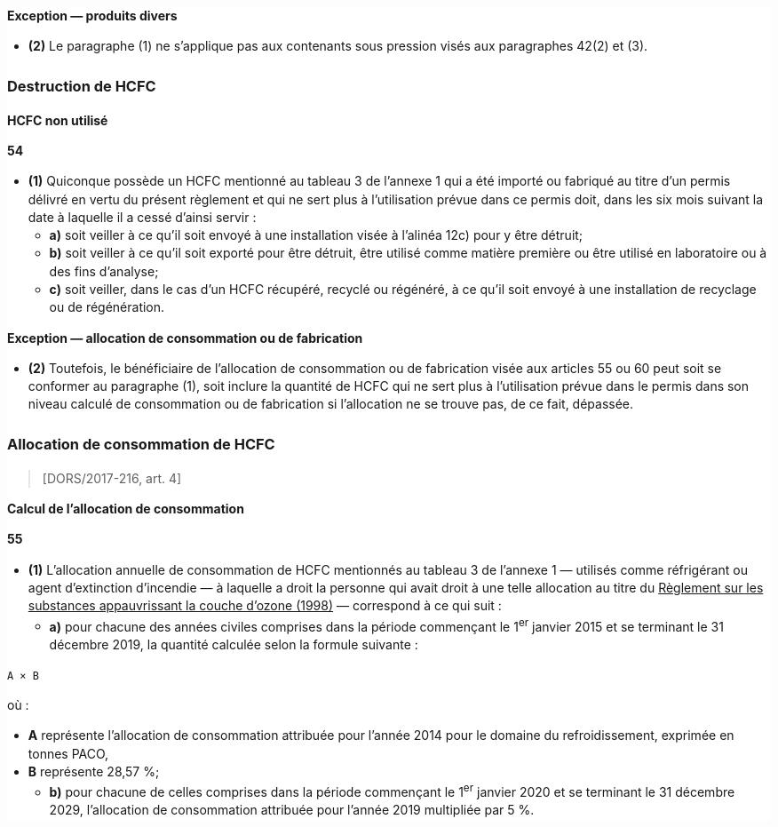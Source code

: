 **Exception — produits divers**

- **(2)** Le paragraphe (1) ne s’applique pas aux contenants sous pression visés aux paragraphes 42(2) et (3).




### Destruction de HCFC



**HCFC non utilisé**

**54** 

- **(1)** Quiconque possède un HCFC mentionné au tableau 3 de l’annexe 1 qui a été importé ou fabriqué au titre d’un permis délivré en vertu du présent règlement et qui ne sert plus à l’utilisation prévue dans ce permis doit, dans les six mois suivant la date à laquelle il a cessé d’ainsi servir :
	- **a)** soit veiller à ce qu’il soit envoyé à une installation visée à l’alinéa 12c) pour y être détruit;
	- **b)** soit veiller à ce qu’il soit exporté pour être détruit, être utilisé comme matière première ou être utilisé en laboratoire ou à des fins d’analyse;
	- **c)** soit veiller, dans le cas d’un HCFC récupéré, recyclé ou régénéré, à ce qu’il soit envoyé à une installation de recyclage ou de régénération.

**Exception — allocation de consommation ou de fabrication**

- **(2)** Toutefois, le bénéficiaire de l’allocation de consommation ou de fabrication visée aux articles 55 ou 60 peut soit se conformer au paragraphe (1), soit inclure la quantité de HCFC qui ne sert plus à l’utilisation prévue dans le permis dans son niveau calculé de consommation ou de fabrication si l’allocation ne se trouve pas, de ce fait, dépassée.




### Allocation de consommation de HCFC
> [DORS/2017-216, art. 4]




**Calcul de l’allocation de consommation**

**55** 

- **(1)** L’allocation annuelle de consommation de HCFC mentionnés au tableau 3 de l’annexe 1 — utilisés comme réfrigérant ou agent d’extinction d’incendie — à laquelle a droit la personne qui avait droit à une telle allocation au titre du [Règlement sur les substances appauvrissant la couche d’ozone (1998)](/fr/Règlements/Décrets,%20ordonnances%20et%20règlements%20statutaires/99/7.md) — correspond à ce qui suit :
	- **a)** pour chacune des années civiles comprises dans la période commençant le 1<sup>er</sup> janvier 2015 et se terminant le 31 décembre 2019, la quantité calculée selon la formule suivante :
```
A × B
```
où :
- **A** représente l’allocation de consommation attribuée pour l’année 2014 pour le domaine du refroidissement, exprimée en tonnes PACO,
- **B** représente 28,57 %;
	- **b)** pour chacune de celles comprises dans la période commençant le 1<sup>er</sup> janvier 2020 et se terminant le 31 décembre 2029, l’allocation de consommation attribuée pour l’année 2019 multipliée par 5 %.

